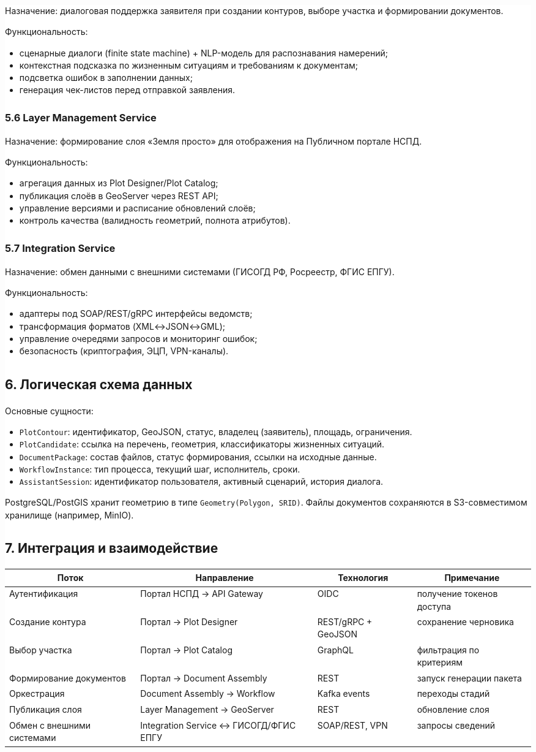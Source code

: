 Назначение: диалоговая поддержка заявителя при создании контуров, выборе участка и формировании
документов.

Функциональность:

- сценарные диалоги (finite state machine) + NLP-модель для распознавания намерений;
- контекстная подсказка по жизненным ситуациям и требованиям к документам;
- подсветка ошибок в заполнении данных;
- генерация чек-листов перед отправкой заявления.

### 5.6 Layer Management Service

Назначение: формирование слоя «Земля просто» для отображения на Публичном портале НСПД.

Функциональность:

- агрегация данных из Plot Designer/Plot Catalog;
- публикация слоёв в GeoServer через REST API;
- управление версиями и расписание обновлений слоёв;
- контроль качества (валидность геометрий, полнота атрибутов).

### 5.7 Integration Service

Назначение: обмен данными с внешними системами (ГИСОГД РФ, Росреестр, ФГИС ЕПГУ).

Функциональность:

- адаптеры под SOAP/REST/gRPC интерфейсы ведомств;
- трансформация форматов (XML↔JSON↔GML);
- управление очередями запросов и мониторинг ошибок;
- безопасность (криптография, ЭЦП, VPN-каналы).

## 6. Логическая схема данных

Основные сущности:

- `PlotContour`: идентификатор, GeoJSON, статус, владелец (заявитель), площадь, ограничения.
- `PlotCandidate`: ссылка на перечень, геометрия, классификаторы жизненных ситуаций.
- `DocumentPackage`: состав файлов, статус формирования, ссылки на исходные данные.
- `WorkflowInstance`: тип процесса, текущий шаг, исполнитель, сроки.
- `AssistantSession`: идентификатор пользователя, активный сценарий, история диалога.

PostgreSQL/PostGIS хранит геометрию в типе `Geometry(Polygon, SRID)`. Файлы документов
сохраняются в S3-совместимом хранилище (например, MinIO).

## 7. Интеграция и взаимодействие

| Поток | Направление | Технология | Примечание |
|-------|-------------|------------|------------|
| Аутентификация | Портал НСПД → API Gateway | OIDC | получение токенов доступа |
| Создание контура | Портал → Plot Designer | REST/gRPC + GeoJSON | сохранение черновика |
| Выбор участка | Портал → Plot Catalog | GraphQL | фильтрация по критериям |
| Формирование документов | Портал → Document Assembly | REST | запуск генерации пакета |
| Оркестрация | Document Assembly → Workflow | Kafka events | переходы стадий |
| Публикация слоя | Layer Management → GeoServer | REST | обновление слоя |
| Обмен с внешними системами | Integration Service ↔ ГИСОГД/ФГИС ЕПГУ | SOAP/REST, VPN | запросы сведений |
